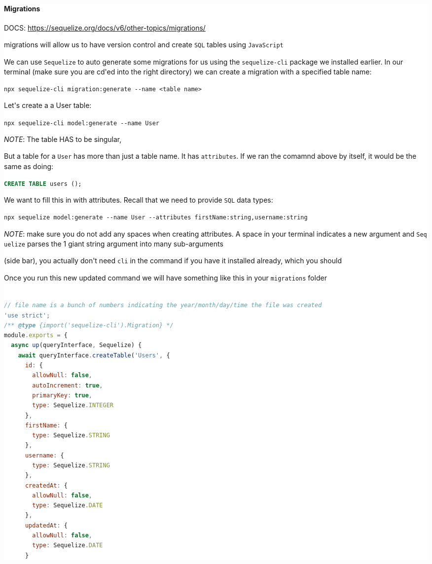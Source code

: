 #### Migrations

DOCS: https://sequelize.org/docs/v6/other-topics/migrations/

migrations will allow us to have version control and create `SQL` tables using `JavaScript`

We can use `Sequelize` to auto generate some migrations for us using the `sequelize-cli` package we installed earlier. In our terminal (make sure you are cd'ed into the right directory) we can create a migration with a specified table name:

```
npx sequelize-cli migration:generate --name <table name>
```

Let's create a a User table:

```
npx sequelize-cli model:generate --name User
```

*NOTE*: The table HAS to be singular,


But a table for a `User` has more than just a table name. It has `attributes`. If we ran the comamnd above by itself, it would be the same as doing:

```sql
CREATE TABLE users ();
```

We want to fill this in with attributes. Recall that we need to provide `SQL` data types:

```
npx sequelize model:generate --name User --attributes firstName:string,username:string
```

*NOTE*: make sure you do not add any spaces when creating attributes. A space in your terminal indicates a new argument and `Sequelize` parses the 1 giant string argument into many sub-arguments

(side bar), you actually don't need `cli` in the command if you have it installed already, which you should

Once you run this new updated command we will have something like this in your `migrations` folder


```js

// file name is a bunch of numbers indicating the year/month/day/time the file was created
'use strict';
/** @type {import('sequelize-cli').Migration} */
module.exports = {
  async up(queryInterface, Sequelize) {
    await queryInterface.createTable('Users', {
      id: {
        allowNull: false,
        autoIncrement: true,
        primaryKey: true,
        type: Sequelize.INTEGER
      },
      firstName: {
        type: Sequelize.STRING
      },
      username: {
        type: Sequelize.STRING
      },
      createdAt: {
        allowNull: false,
        type: Sequelize.DATE
      },
      updatedAt: {
        allowNull: false,
        type: Sequelize.DATE
      }
```
